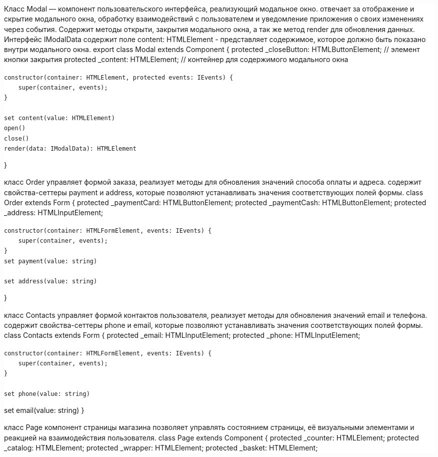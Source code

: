 
Класс Modal — компонент пользовательского интерфейса, реализующий модальное окно. отвечает за отображение и скрытие модального окна, обработку взаимодействий с пользователем и уведомление приложения о своих изменениях через события. Содержит методы открыти, закрытия модального окна, а так же метод render для обновления данных. Интерфейс IModalData содержит поле content: HTMLElement - представляет содержимое, которое должно быть показано внутри модального окна.
export class Modal extends Component<IModalData> {
    protected _closeButton: HTMLButtonElement; // элемент кнопки закрытия 
    protected _content: HTMLElement; // контейнер для содержимого модального окна

    constructor(container: HTMLElement, protected events: IEvents) {
        super(container, events);
    }

    set content(value: HTMLElement) 
    open() 
    close()
    render(data: IModalData): HTMLElement
}

класс Order управляет формой заказа, реализует методы для обновления значений способа оплаты и адреса. содержит свойства-сеттеры payment и address, которые позволяют устанавливать значения соответствующих полей формы.
class Order extends Form<IOrderForm> {
    protected _paymentCard: HTMLButtonElement;
		protected _paymentCash: HTMLButtonElement;
		protected _address: HTMLInputElement;

    constructor(container: HTMLFormElement, events: IEvents) {
		super(container, events);
	}
    set payment(value: string)

    set address(value: string)
}

класс Contacts управляет формой контактов пользователя, реализует методы для обновления значений email и телефона. содержит свойства-сеттеры phone и email, которые позволяют устанавливать значения соответствующих полей формы.
class Contacts extends Form<IOrderForm> {
	protected _email: HTMLInputElement;
	protected _phone: HTMLInputElement;

	constructor(container: HTMLFormElement, events: IEvents) {
		super(container, events);
	}

	set phone(value: string)
  set email(value: string)
}

класс Page компонент страницы магазина позволяет управлять состоянием страницы, её визуальными элементами и реакцией на взаимодействия пользователя.
class Page extends Component<IPage> {
  protected _counter: HTMLElement;
  protected _catalog: HTMLElement;
  protected _wrapper: HTMLElement;
  protected _basket: HTMLElement;
